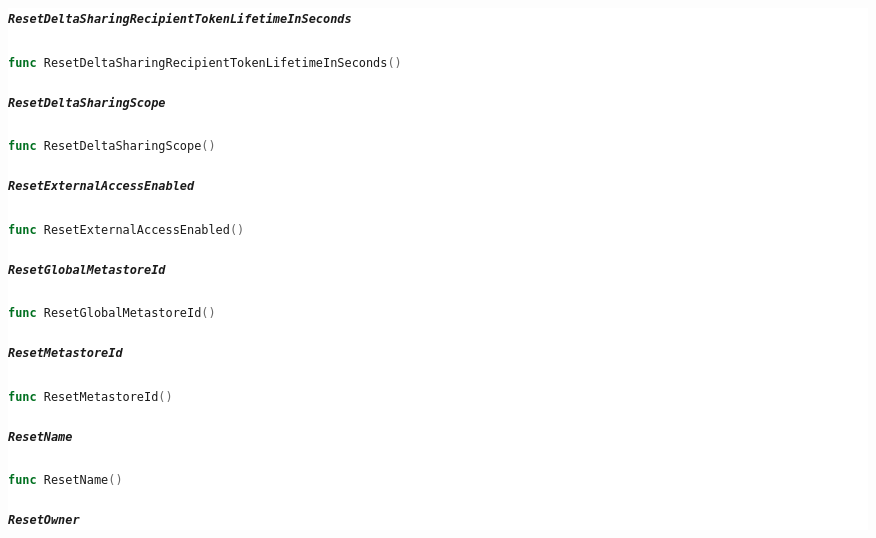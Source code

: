 ##### `ResetDeltaSharingRecipientTokenLifetimeInSeconds` <a name="ResetDeltaSharingRecipientTokenLifetimeInSeconds" id="@cdktf/provider-databricks.dataDatabricksCurrentMetastore.DataDatabricksCurrentMetastoreMetastoreInfoOutputReference.resetDeltaSharingRecipientTokenLifetimeInSeconds"></a>

```go
func ResetDeltaSharingRecipientTokenLifetimeInSeconds()
```

##### `ResetDeltaSharingScope` <a name="ResetDeltaSharingScope" id="@cdktf/provider-databricks.dataDatabricksCurrentMetastore.DataDatabricksCurrentMetastoreMetastoreInfoOutputReference.resetDeltaSharingScope"></a>

```go
func ResetDeltaSharingScope()
```

##### `ResetExternalAccessEnabled` <a name="ResetExternalAccessEnabled" id="@cdktf/provider-databricks.dataDatabricksCurrentMetastore.DataDatabricksCurrentMetastoreMetastoreInfoOutputReference.resetExternalAccessEnabled"></a>

```go
func ResetExternalAccessEnabled()
```

##### `ResetGlobalMetastoreId` <a name="ResetGlobalMetastoreId" id="@cdktf/provider-databricks.dataDatabricksCurrentMetastore.DataDatabricksCurrentMetastoreMetastoreInfoOutputReference.resetGlobalMetastoreId"></a>

```go
func ResetGlobalMetastoreId()
```

##### `ResetMetastoreId` <a name="ResetMetastoreId" id="@cdktf/provider-databricks.dataDatabricksCurrentMetastore.DataDatabricksCurrentMetastoreMetastoreInfoOutputReference.resetMetastoreId"></a>

```go
func ResetMetastoreId()
```

##### `ResetName` <a name="ResetName" id="@cdktf/provider-databricks.dataDatabricksCurrentMetastore.DataDatabricksCurrentMetastoreMetastoreInfoOutputReference.resetName"></a>

```go
func ResetName()
```

##### `ResetOwner` <a name="ResetOwner" id="@cdktf/provider-databricks.dataDatabricksCurrentMetastore.DataDatabricksCurrentMetastoreMetastoreInfoOutputReference.resetOwner"></a>

